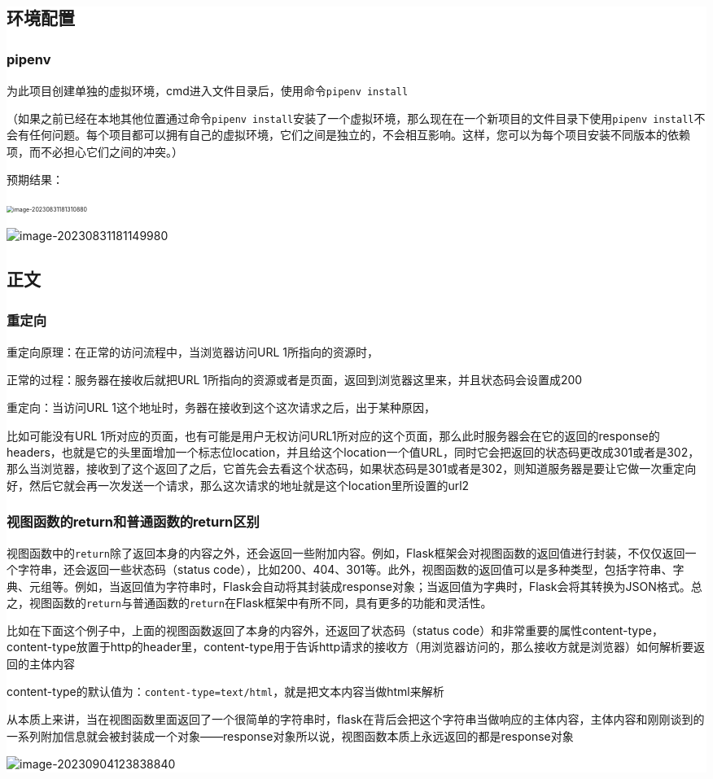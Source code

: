 ## 环境配置

### pipenv

为此项目创建单独的虚拟环境，cmd进入文件目录后，使用命令`pipenv install`

（如果之前已经在本地其他位置通过命令`pipenv install`安装了一个虚拟环境，那么现在在一个新项目的文件目录下使用`pipenv install`不会有任何问题。每个项目都可以拥有自己的虚拟环境，它们之间是独立的，不会相互影响。这样，您可以为每个项目安装不同版本的依赖项，而不必担心它们之间的冲突。）



预期结果：

<img src="C:\Users\41001\AppData\Roaming\Typora\typora-user-images\image-20230831181310880.png" alt="image-20230831181310880" style="zoom:50%;" />



![image-20230831181149980](C:\Users\41001\AppData\Roaming\Typora\typora-user-images\image-20230831181149980.png)







## 正文

### 重定向

重定向原理：在正常的访问流程中，当浏览器访问URL 1所指向的资源时，

正常的过程：服务器在接收后就把URL 1所指向的资源或者是页面，返回到浏览器这里来，并且状态码会设置成200

重定向：当访问URL 1这个地址时，务器在接收到这个这次请求之后，出于某种原因，

比如可能没有URL 1所对应的页面，也有可能是用户无权访问URL1所对应的这个页面，那么此时服务器会在它的返回的response的headers，也就是它的头里面增加一个标志位location，并且给这个location一个值URL，同时它会把返回的状态码更改成301或者是302，那么当浏览器，接收到了这个返回了之后，它首先会去看这个状态码，如果状态码是301或者是302，则知道服务器是要让它做一次重定向好，然后它就会再一次发送一个请求，那么这次请求的地址就是这个location里所设置的url2



### 视图函数的return和普通函数的return区别

​	视图函数中的`return`除了返回本身的内容之外，还会返回一些附加内容。例如，Flask框架会对视图函数的返回值进行封装，不仅仅返回一个字符串，还会返回一些状态码（status code），比如200、404、301等。此外，视图函数的返回值可以是多种类型，包括字符串、字典、元组等。例如，当返回值为字符串时，Flask会自动将其封装成response对象；当返回值为字典时，Flask会将其转换为JSON格式。总之，视图函数的`return`与普通函数的`return`在Flask框架中有所不同，具有更多的功能和灵活性。





比如在下面这个例子中，上面的视图函数返回了本身的内容外，还返回了状态码（status code）和非常重要的属性content-type，content-type放置于http的header里，content-type用于告诉http请求的接收方（用浏览器访问的，那么接收方就是浏览器）如何解析要返回的主体内容

content-type的默认值为：`content-type=text/html`，就是把文本内容当做html来解析

从本质上来讲，当在视图函数里面返回了一个很简单的字符串时，flask在背后会把这个字符串当做响应的主体内容，主体内容和刚刚谈到的一系列附加信息就会被封装成一个对象——response对象所以说，视图函数本质上永远返回的都是response对象

![image-20230904123838840](C:\Users\41001\AppData\Roaming\Typora\typora-user-images\image-20230904123838840.png)
